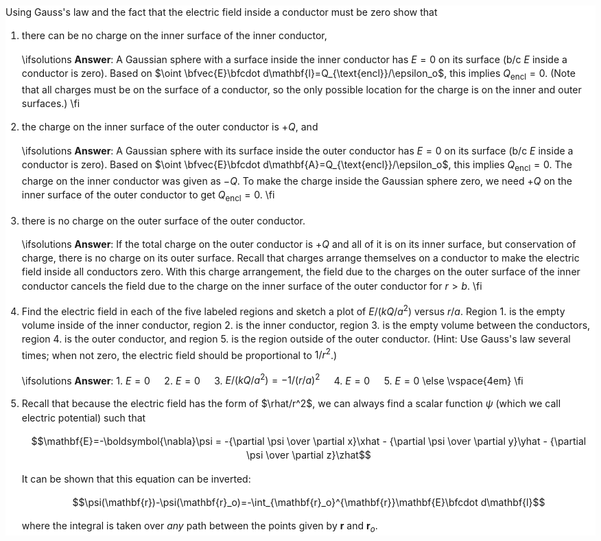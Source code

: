 Using Gauss's law and the fact that the electric field inside a conductor must be zero show that

1. there can be no charge on the inner surface of the inner conductor,

   \ifsolutions
    **Answer**: A Gaussian sphere with a surface inside the inner conductor has $E=0$ on its surface (b/c $E$ inside a conductor is zero). Based on $\oint \bfvec{E}\bfcdot d\mathbf{l}=Q_{\text{encl}}/\epsilon_o$, this implies $Q_{\text{encl}}=0$. (Note that all charges must be on the surface of a conductor, so the only possible location for the charge is on the inner and outer surfaces.)
   \fi

2. the charge on the inner surface of the outer conductor is $+Q$, and

   \ifsolutions
    **Answer**: A Gaussian sphere with its surface inside the outer conductor has $E=0$ on its surface (b/c $E$ inside a conductor is zero). Based on $\oint \bfvec{E}\bfcdot d\mathbf{A}=Q_{\text{encl}}/\epsilon_o$, this implies $Q_{\text{encl}}=0$. The charge on the inner conductor was given as $-Q$. To make the charge inside the Gaussian sphere zero, we need $+Q$ on the inner surface of the outer conductor to get $Q_{\text{encl}}=0$.
   \fi

3. there is no charge on the outer surface of the outer conductor.

   \ifsolutions
    **Answer**: If the total charge on the outer conductor is $+Q$ and all of it is on its inner surface, but conservation of charge, there is no charge on its outer surface. Recall that charges arrange themselves on a conductor to make the electric field inside all conductors zero. With this charge arrangement, the field due to the charges on the outer surface of the inner conductor cancels the field due to the charge on the inner surface of the outer conductor for $r>b$.
   \fi

4. Find the electric field in each of the five labeled regions and sketch a plot of $E/(kQ/a^2)$ versus $r/a$. Region 1. is the empty volume inside of the inner conductor, region 2. is the inner conductor, region 3. is the empty volume between the conductors, region 4. is the outer conductor, and region 5. is the region outside of the outer conductor. (Hint: Use Gauss's law several times; when not zero, the electric field should be proportional to $1/r^2$.)

   \ifsolutions
   **Answer**: 1. $E=0\quad$ 2. $E=0\quad$ 3. $E/(kQ/a^2)=-1/(r/a)^2\quad$ 4. $E=0\quad$ 5. $E=0$
   \else
   \vspace{4em}
   \fi

5. Recall that because the electric field has the form of $\rhat/r^2$, we can always find a scalar function $\psi$ (which we call electric potential) such that

   $$\mathbf{E}=-\boldsymbol{\nabla}\psi = -{\partial \psi \over \partial x}\xhat - {\partial \psi \over \partial y}\yhat - {\partial \psi \over \partial z}\zhat$$

   It can be shown that this equation can be inverted:
   
   $$\psi(\mathbf{r})-\psi(\mathbf{r}_o)=-\int_{\mathbf{r}_o}^{\mathbf{r}}\mathbf{E}\bfcdot d\mathbf{l}$$
   
   where the integral is taken over _any_ path between the points given by $\mathbf{r}$ and $\mathbf{r}_o$.
